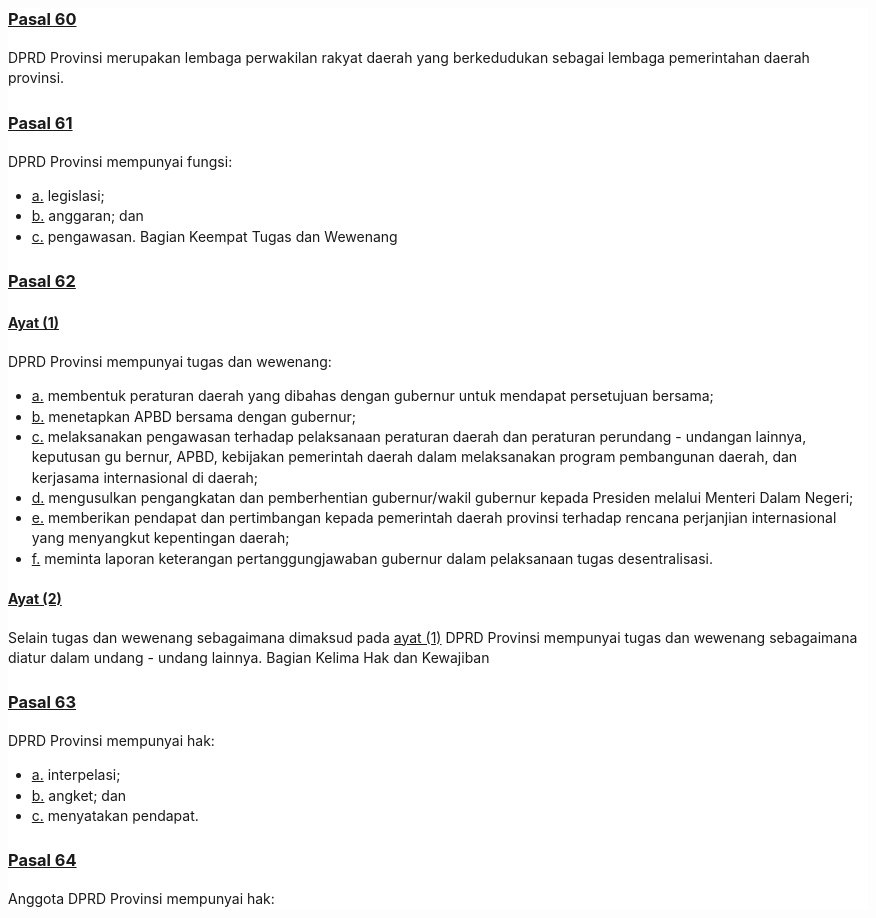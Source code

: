 
### [Pasal 60](http://example.org/legal/peraturan/uu/2003/22/pasal/0060)
DPRD Provinsi merupakan lembaga perwakilan rakyat daerah yang berkedudukan sebagai lembaga pemerintahan daerah provinsi.


### [Pasal 61](http://example.org/legal/peraturan/uu/2003/22/pasal/0061)
DPRD Provinsi mempunyai fungsi:
* [a.](http://example.org/legal/peraturan/uu/2003/22/pasal/0061/versi/20030731/huruf/a) legislasi;
* [b.](http://example.org/legal/peraturan/uu/2003/22/pasal/0061/versi/20030731/huruf/b) anggaran; dan
* [c.](http://example.org/legal/peraturan/uu/2003/22/pasal/0061/versi/20030731/huruf/c) pengawasan. Bagian Keempat Tugas dan Wewenang


### [Pasal 62](http://example.org/legal/peraturan/uu/2003/22/pasal/0062)

#### [Ayat (1)](http://example.org/legal/peraturan/uu/2003/22/pasal/0062/versi/20030731/ayat/0001)
DPRD Provinsi mempunyai tugas dan wewenang:
* [a.](http://example.org/legal/peraturan/uu/2003/22/pasal/0062/versi/20030731/ayat/0001/huruf/a) membentuk peraturan daerah yang dibahas dengan gubernur untuk mendapat persetujuan bersama;
* [b.](http://example.org/legal/peraturan/uu/2003/22/pasal/0062/versi/20030731/ayat/0001/huruf/b) menetapkan APBD bersama dengan gubernur;
* [c.](http://example.org/legal/peraturan/uu/2003/22/pasal/0062/versi/20030731/ayat/0001/huruf/c) melaksanakan pengawasan terhadap pelaksanaan peraturan daerah dan peraturan perundang - undangan lainnya, keputusan gu bernur, APBD, kebijakan pemerintah daerah dalam melaksanakan program pembangunan daerah, dan kerjasama internasional di daerah;
* [d.](http://example.org/legal/peraturan/uu/2003/22/pasal/0062/versi/20030731/ayat/0001/huruf/d) mengusulkan pengangkatan dan pemberhentian gubernur/wakil gubernur kepada Presiden melalui Menteri Dalam Negeri;
* [e.](http://example.org/legal/peraturan/uu/2003/22/pasal/0062/versi/20030731/ayat/0001/huruf/e) memberikan pendapat dan pertimbangan kepada pemerintah daerah provinsi terhadap rencana perjanjian internasional yang menyangkut kepentingan daerah;
* [f.](http://example.org/legal/peraturan/uu/2003/22/pasal/0062/versi/20030731/ayat/0001/huruf/f) meminta laporan keterangan pertanggungjawaban gubernur dalam pelaksanaan tugas desentralisasi.

#### [Ayat (2)](http://example.org/legal/peraturan/uu/2003/22/pasal/0062/versi/20030731/ayat/0002)
Selain tugas dan wewenang sebagaimana dimaksud pada [ayat (1)](http://example.org/legal/peraturan/uu/2003/22/pasal/0062/versi/20030731/ayat/0001) DPRD Provinsi mempunyai tugas dan wewenang sebagaimana diatur dalam undang - undang lainnya. Bagian Kelima Hak dan Kewajiban


### [Pasal 63](http://example.org/legal/peraturan/uu/2003/22/pasal/0063)
DPRD Provinsi mempunyai hak:
* [a.](http://example.org/legal/peraturan/uu/2003/22/pasal/0063/versi/20030731/huruf/a) interpelasi;
* [b.](http://example.org/legal/peraturan/uu/2003/22/pasal/0063/versi/20030731/huruf/b) angket; dan
* [c.](http://example.org/legal/peraturan/uu/2003/22/pasal/0063/versi/20030731/huruf/c) menyatakan pendapat.


### [Pasal 64](http://example.org/legal/peraturan/uu/2003/22/pasal/0064)
Anggota DPRD Provinsi mempunyai hak:
